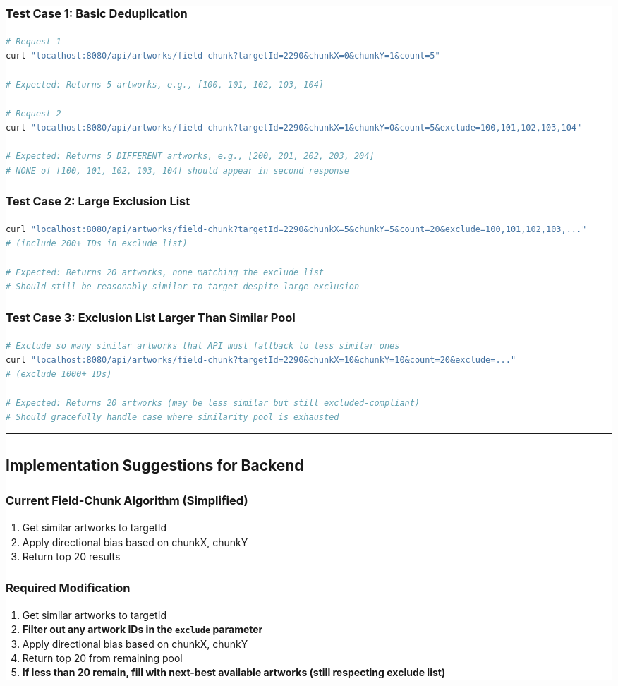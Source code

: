 ### Test Case 1: Basic Deduplication
```bash
# Request 1
curl "localhost:8080/api/artworks/field-chunk?targetId=2290&chunkX=0&chunkY=1&count=5"

# Expected: Returns 5 artworks, e.g., [100, 101, 102, 103, 104]

# Request 2  
curl "localhost:8080/api/artworks/field-chunk?targetId=2290&chunkX=1&chunkY=0&count=5&exclude=100,101,102,103,104"

# Expected: Returns 5 DIFFERENT artworks, e.g., [200, 201, 202, 203, 204] 
# NONE of [100, 101, 102, 103, 104] should appear in second response
```

### Test Case 2: Large Exclusion List
```bash
curl "localhost:8080/api/artworks/field-chunk?targetId=2290&chunkX=5&chunkY=5&count=20&exclude=100,101,102,103,..." 
# (include 200+ IDs in exclude list)

# Expected: Returns 20 artworks, none matching the exclude list
# Should still be reasonably similar to target despite large exclusion
```

### Test Case 3: Exclusion List Larger Than Similar Pool
```bash  
# Exclude so many similar artworks that API must fallback to less similar ones
curl "localhost:8080/api/artworks/field-chunk?targetId=2290&chunkX=10&chunkY=10&count=20&exclude=..." 
# (exclude 1000+ IDs)

# Expected: Returns 20 artworks (may be less similar but still excluded-compliant)
# Should gracefully handle case where similarity pool is exhausted
```

---

## Implementation Suggestions for Backend

### Current Field-Chunk Algorithm (Simplified)
1. Get similar artworks to targetId
2. Apply directional bias based on chunkX, chunkY  
3. Return top 20 results

### Required Modification
1. Get similar artworks to targetId
2. **Filter out any artwork IDs in the `exclude` parameter**
3. Apply directional bias based on chunkX, chunkY
4. Return top 20 from remaining pool
5. **If less than 20 remain, fill with next-best available artworks (still respecting exclude list)**
